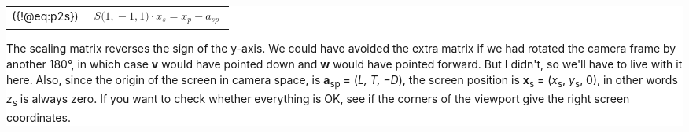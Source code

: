 <table id="eq:p2s">
  <tr>
    <td class="eqnrcell">({!@eq:p2s})
    <td class="eqcell">
      <math xmlns="http://www.w3.org/1998/Math/MathML" display="block">
        <mstyle displaystyle="true" scriptlevel="0">
          <mrow data-mjx-texclass="ORD">
            <mtable rowspacing=".5em" columnspacing="1em" displaystyle="true">
              <mtr>
                <mtd>
                  <mi>S</mi>
                  <mo stretchy="false">(</mo>
                  <mn>1</mn>
                  <mo>,</mo>
                  <mo>&#x2212;</mo>
                  <mn>1</mn>
                  <mo>,</mo>
                  <mn>1</mn>
                  <mo stretchy="false">)</mo>
                  <mo>&#x22C5;</mo>
                  <msub>
                    <mi>x</mi>
                    <mrow data-mjx-texclass="ORD">
                      <mi>s</mi>
                    </mrow>
                  </msub>
                  <mo>=</mo>
                  <msub>
                    <mi>x</mi>
                    <mi>p</mi>
                  </msub>
                  <mo>&#x2212;</mo>
                  <msub>
                    <mi>a</mi>
                    <mrow data-mjx-texclass="ORD">
                      <mi>s</mi>
                      <mi>p</mi>
                    </mrow>
                  </msub>
                </mtd>
              </mtr>
            </mtable>
          </mrow>
        </mstyle>
      </math>
</table>

The scaling matrix reverses the sign of the y-axis. We could have avoided the extra matrix if we had rotated the camera frame by another 180°, in which case **v** would have pointed down and **w** would have pointed forward. But I didn't, so we'll have to live with it here. Also, since the origin of the screen in camera space, is **a**<sub>sp</sub> = (_L, T, −D_), the screen position is **x**<sub>s</sub> = (_x_<sub>s</sub>, *y*<sub>s</sub>, 0), in other words _z_<sub>s</sub> is always zero. If you want to check whether everything is OK, see if the corners of the viewport give the right screen coordinates.
